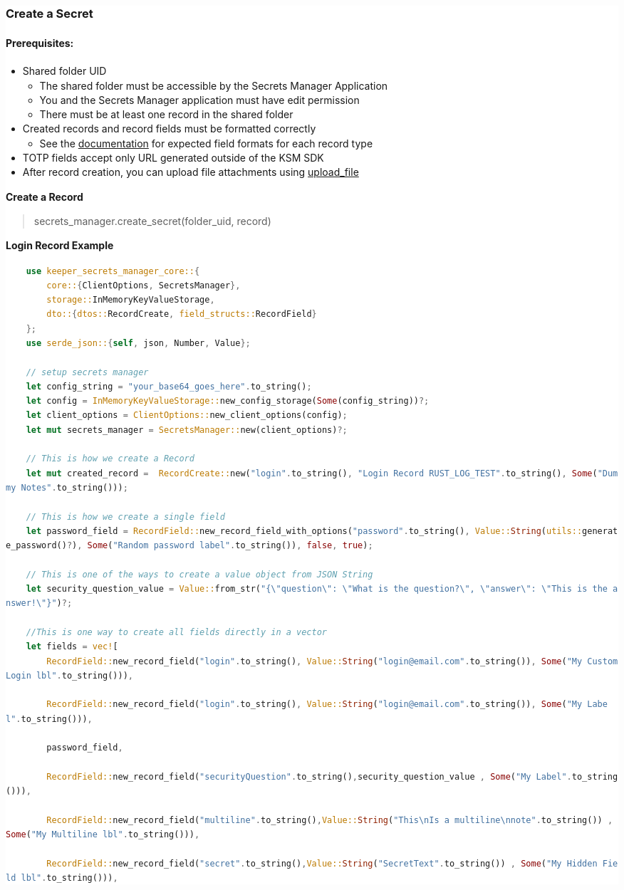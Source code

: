 ### Create a Secret

#### Prerequisites:

*   Shared folder UID
    *   The shared folder must be accessible by the Secrets Manager Application
    *   You and the Secrets Manager application must have edit permission
    *   There must be at least one record in the shared folder
*   Created records and record fields must be formatted correctly
    *   See the [documentation](https://docs.keeper.io/en/secrets-manager/commander-cli/command-reference/record-commands/default-record-types#field-types) for expected field formats for each record type
*   TOTP fields accept only URL generated outside of the KSM SDK
*   After record creation, you can upload file attachments using [upload\_file](https://docs.keeper.io/en/secrets-manager/secrets-manager/developer-sdk-library/python-sdk#upload-a-file)
    

**Create a Record**

> secrets_manager.create_secret(folder_uid, record)

**Login Record Example**

```rust
    use keeper_secrets_manager_core::{
        core::{ClientOptions, SecretsManager},
        storage::InMemoryKeyValueStorage,
        dto::{dtos::RecordCreate, field_structs::RecordField}
    };
    use serde_json::{self, json, Number, Value};

    // setup secrets manager
    let config_string = "your_base64_goes_here".to_string();
    let config = InMemoryKeyValueStorage::new_config_storage(Some(config_string))?;
    let client_options = ClientOptions::new_client_options(config);
    let mut secrets_manager = SecretsManager::new(client_options)?;

    // This is how we create a Record
    let mut created_record =  RecordCreate::new("login".to_string(), "Login Record RUST_LOG_TEST".to_string(), Some("Dummy Notes".to_string()));
    
    // This is how we create a single field 
    let password_field = RecordField::new_record_field_with_options("password".to_string(), Value::String(utils::generate_password()?), Some("Random password label".to_string()), false, true);

    // This is one of the ways to create a value object from JSON String
    let security_question_value = Value::from_str("{\"question\": \"What is the question?\", \"answer\": \"This is the answer!\"}")?;
    
    //This is one way to create all fields directly in a vector
    let fields = vec![
        RecordField::new_record_field("login".to_string(), Value::String("login@email.com".to_string()), Some("My Custom Login lbl".to_string())),

        RecordField::new_record_field("login".to_string(), Value::String("login@email.com".to_string()), Some("My Label".to_string())),

        password_field,
        
        RecordField::new_record_field("securityQuestion".to_string(),security_question_value , Some("My Label".to_string())),

        RecordField::new_record_field("multiline".to_string(),Value::String("This\nIs a multiline\nnote".to_string()) , Some("My Multiline lbl".to_string())),

        RecordField::new_record_field("secret".to_string(),Value::String("SecretText".to_string()) , Some("My Hidden Field lbl".to_string())),
```